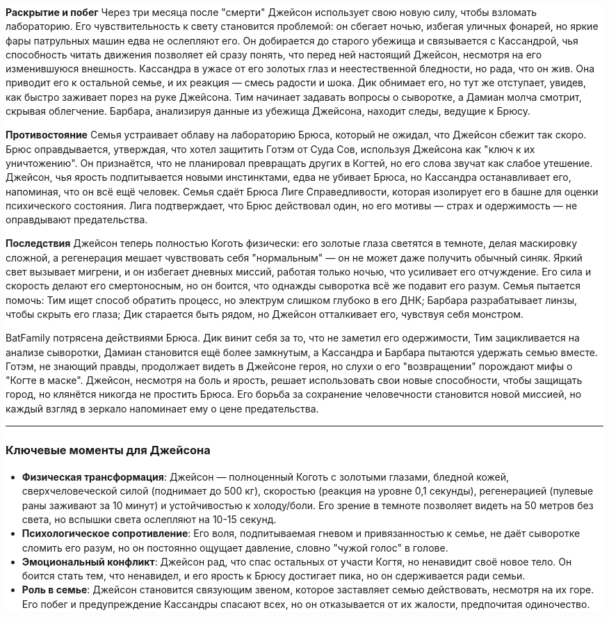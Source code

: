 **Раскрытие и побег**
Через три месяца после "смерти" Джейсон использует свою новую силу, чтобы взломать лабораторию. Его чувствительность к свету становится проблемой: он сбегает ночью, избегая уличных фонарей, но яркие фары патрульных машин едва не ослепляют его. Он добирается до старого убежища и связывается с Кассандрой, чья способность читать движения позволяет ей сразу понять, что перед ней настоящий Джейсон, несмотря на его изменившуюся внешность. Кассандра в ужасе от его золотых глаз и неестественной бледности, но рада, что он жив. Она приводит его к остальной семье, и их реакция — смесь радости и шока. Дик обнимает его, но тут же отступает, увидев, как быстро заживает порез на руке Джейсона. Тим начинает задавать вопросы о сыворотке, а Дамиан молча смотрит, скрывая облегчение. Барбара, анализируя данные из убежища Джейсона, находит следы, ведущие к Брюсу.

**Противостояние**
Семья устраивает облаву на лабораторию Брюса, который не ожидал, что Джейсон сбежит так скоро. Брюс оправдывается, утверждая, что хотел защитить Готэм от Суда Сов, используя Джейсона как "ключ к их уничтожению". Он признаётся, что не планировал превращать других в Когтей, но его слова звучат как слабое утешение. Джейсон, чья ярость подпитывается новыми инстинктами, едва не убивает Брюса, но Кассандра останавливает его, напоминая, что он всё ещё человек. Семья сдаёт Брюса Лиге Справедливости, которая изолирует его в башне для оценки психического состояния. Лига подтверждает, что Брюс действовал один, но его мотивы — страх и одержимость — не оправдывают предательства.

**Последствия**
Джейсон теперь полностью Коготь физически: его золотые глаза светятся в темноте, делая маскировку сложной, а регенерация мешает чувствовать себя "нормальным" — он не может даже получить обычный синяк. Яркий свет вызывает мигрени, и он избегает дневных миссий, работая только ночью, что усиливает его отчуждение. Его сила и скорость делают его смертоносным, но он боится, что однажды сыворотка всё же подавит его разум. Семья пытается помочь: Тим ищет способ обратить процесс, но электрум слишком глубоко в его ДНК; Барбара разрабатывает линзы, чтобы скрыть его глаза; Дик старается быть рядом, но Джейсон отталкивает его, чувствуя себя монстром.

BatFamily потрясена действиями Брюса. Дик винит себя за то, что не заметил его одержимости, Тим зацикливается на анализе сыворотки, Дамиан становится ещё более замкнутым, а Кассандра и Барбара пытаются удержать семью вместе. Готэм, не знающий правды, продолжает видеть в Джейсоне героя, но слухи о его "возвращении" порождают мифы о "Когте в маске". Джейсон, несмотря на боль и ярость, решает использовать свои новые способности, чтобы защищать город, но клянётся никогда не простить Брюса. Его борьба за сохранение человечности становится новой миссией, но каждый взгляд в зеркало напоминает ему о цене предательства.

---

### Ключевые моменты для Джейсона
- **Физическая трансформация**: Джейсон — полноценный Коготь с золотыми глазами, бледной кожей, сверхчеловеческой силой (поднимает до 500 кг), скоростью (реакция на уровне 0,1 секунды), регенерацией (пулевые раны заживают за 10 минут) и устойчивостью к холоду/боли. Его зрение в темноте позволяет видеть на 50 метров без света, но вспышки света ослепляют на 10-15 секунд.
- **Психологическое сопротивление**: Его воля, подпитываемая гневом и привязанностью к семье, не даёт сыворотке сломить его разум, но он постоянно ощущает давление, словно "чужой голос" в голове.
- **Эмоциональный конфликт**: Джейсон рад, что спас остальных от участи Когтя, но ненавидит своё новое тело. Он боится стать тем, что ненавидел, и его ярость к Брюсу достигает пика, но он сдерживается ради семьи.
- **Роль в семье**: Джейсон становится связующим звеном, которое заставляет семью действовать, несмотря на их горе. Его побег и предупреждение Кассандры спасают всех, но он отказывается от их жалости, предпочитая одиночество.
